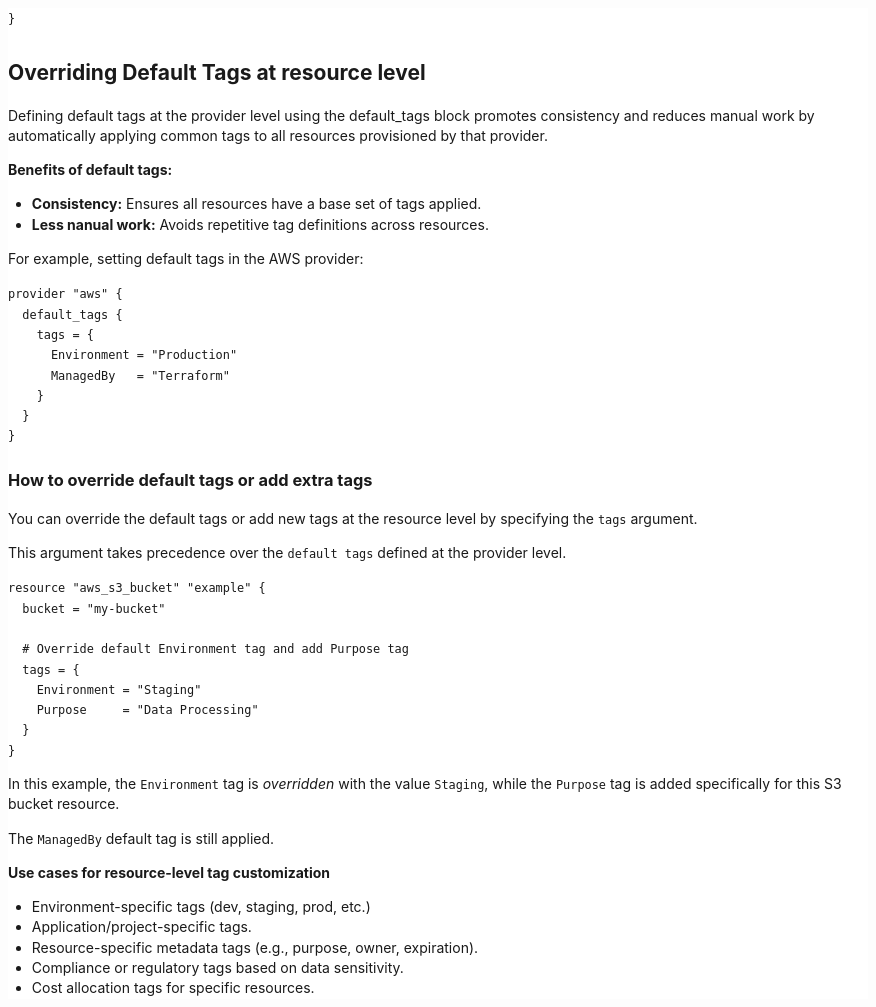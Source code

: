 ```
}
```

## Overriding Default Tags at resource level

Defining default tags at the provider level using the default_tags block promotes consistency and reduces manual work by automatically applying common tags to all resources provisioned by that provider.

**Benefits of default tags:**

* **Consistency:** Ensures all resources have a base set of tags applied.
* **Less nanual work:** Avoids repetitive tag definitions across resources.

For example, setting default tags in the AWS provider:


```hcl
provider "aws" {
  default_tags {
    tags = {
      Environment = "Production"
      ManagedBy   = "Terraform"
    }
  }
}
```

### How to override default tags or add extra tags

You can override the default tags or add new tags at the resource level by specifying the `tags` argument.

This argument takes precedence over the `default tags` defined at the provider level.


```hcl
resource "aws_s3_bucket" "example" {
  bucket = "my-bucket"
  
  # Override default Environment tag and add Purpose tag
  tags = {
    Environment = "Staging"
    Purpose     = "Data Processing"
  }
}
```

In this example, the `Environment` tag is _overridden_ with the value `Staging`, while the `Purpose` tag is added specifically for this S3 bucket resource.


The `ManagedBy` default tag is still applied.

**Use cases for resource-level tag customization**

* Environment-specific tags (dev, staging, prod, etc.)
* Application/project-specific tags.
* Resource-specific metadata tags (e.g., purpose, owner, expiration).
* Compliance or regulatory tags based on data sensitivity.
* Cost allocation tags for specific resources.
  
